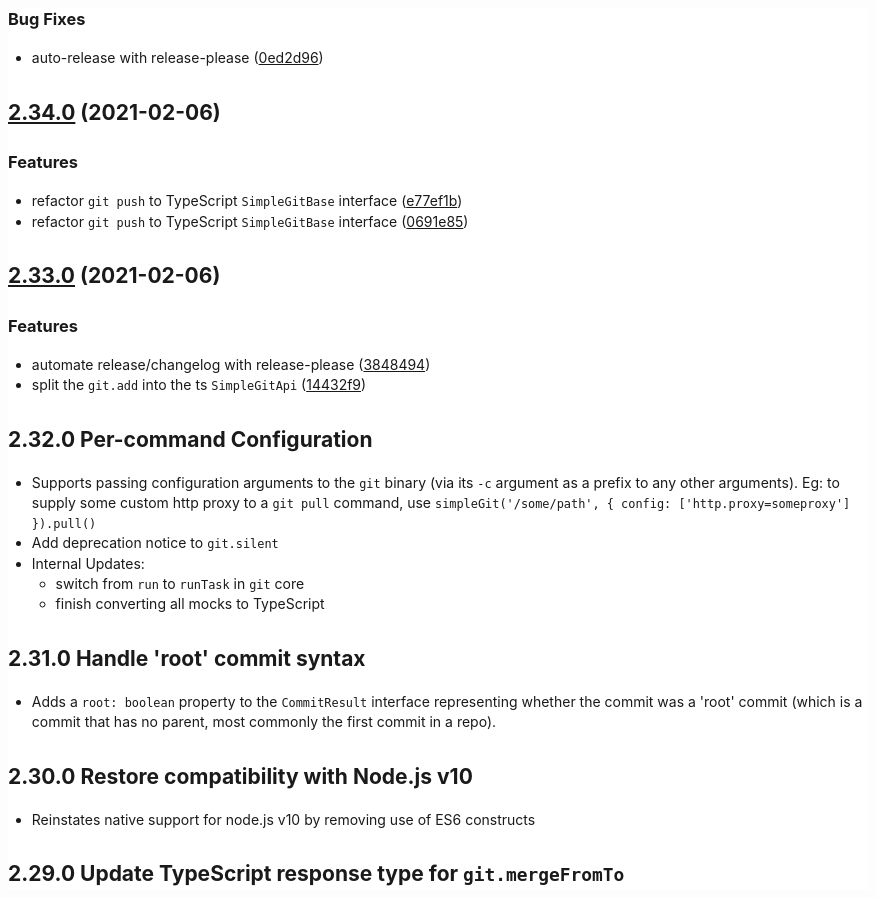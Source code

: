 
### Bug Fixes

* auto-release with release-please ([0ed2d96](https://www.github.com/steveukx/git-js/commit/0ed2d9695ef3ee4136df12dd59802d7faaf710a6))

## [2.34.0](https://www.github.com/steveukx/git-js/compare/v2.33.0...v2.34.0) (2021-02-06)


### Features

* refactor `git push` to TypeScript `SimpleGitBase` interface ([e77ef1b](https://www.github.com/steveukx/git-js/commit/e77ef1b1adf89722571fca3f3547b5d8dfbc9d84))
* refactor `git push` to TypeScript `SimpleGitBase` interface ([0691e85](https://www.github.com/steveukx/git-js/commit/0691e855124e2dc5fdb3403ada30afcd157047c4))

## [2.33.0](https://www.github.com/steveukx/git-js/compare/v2.32.0...v2.33.0) (2021-02-06)


### Features

* automate release/changelog with release-please ([3848494](https://www.github.com/steveukx/git-js/commit/384849488ada32f18c84eea22aad7b9ceb2000b5))
* split the `git.add` into the ts `SimpleGitApi` ([14432f9](https://www.github.com/steveukx/git-js/commit/14432f9879744cafa043c0fbeee00b37db726f81))

## 2.32.0 Per-command Configuration

- Supports passing configuration arguments to the `git` binary (via its `-c` argument as a prefix to any other
  arguments). Eg: to supply some custom http proxy to a `git pull` command, use
  `simpleGit('/some/path', { config: ['http.proxy=someproxy'] }).pull()` 
- Add deprecation notice to `git.silent`
- Internal Updates:
  - switch from `run` to `runTask` in `git` core
  - finish converting all mocks to TypeScript

## 2.31.0 Handle 'root' commit syntax  

- Adds a `root: boolean` property to the `CommitResult` interface representing whether the commit was a 'root' commit
  (which is a commit that has no parent, most commonly the first commit in a repo).

## 2.30.0 Restore compatibility with Node.js v10

- Reinstates native support for node.js v10 by removing use of ES6 constructs

## 2.29.0 Update TypeScript response type for `git.mergeFromTo`
